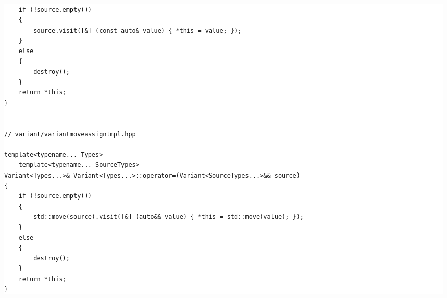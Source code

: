 ```
    if (!source.empty())
    {
        source.visit([&] (const auto& value) { *this = value; });
    }
    else
    {
        destroy();
    }
    return *this;
}


// variant/variantmoveassigntmpl.hpp

template<typename... Types>
    template<typename... SourceTypes>
Variant<Types...>& Variant<Types...>::operator=(Variant<SourceTypes...>&& source)
{
    if (!source.empty())
    {
        std::move(source).visit([&] (auto&& value) { *this = std::move(value); });
    }
    else
    {
        destroy();
    }
    return *this;
}
```

















